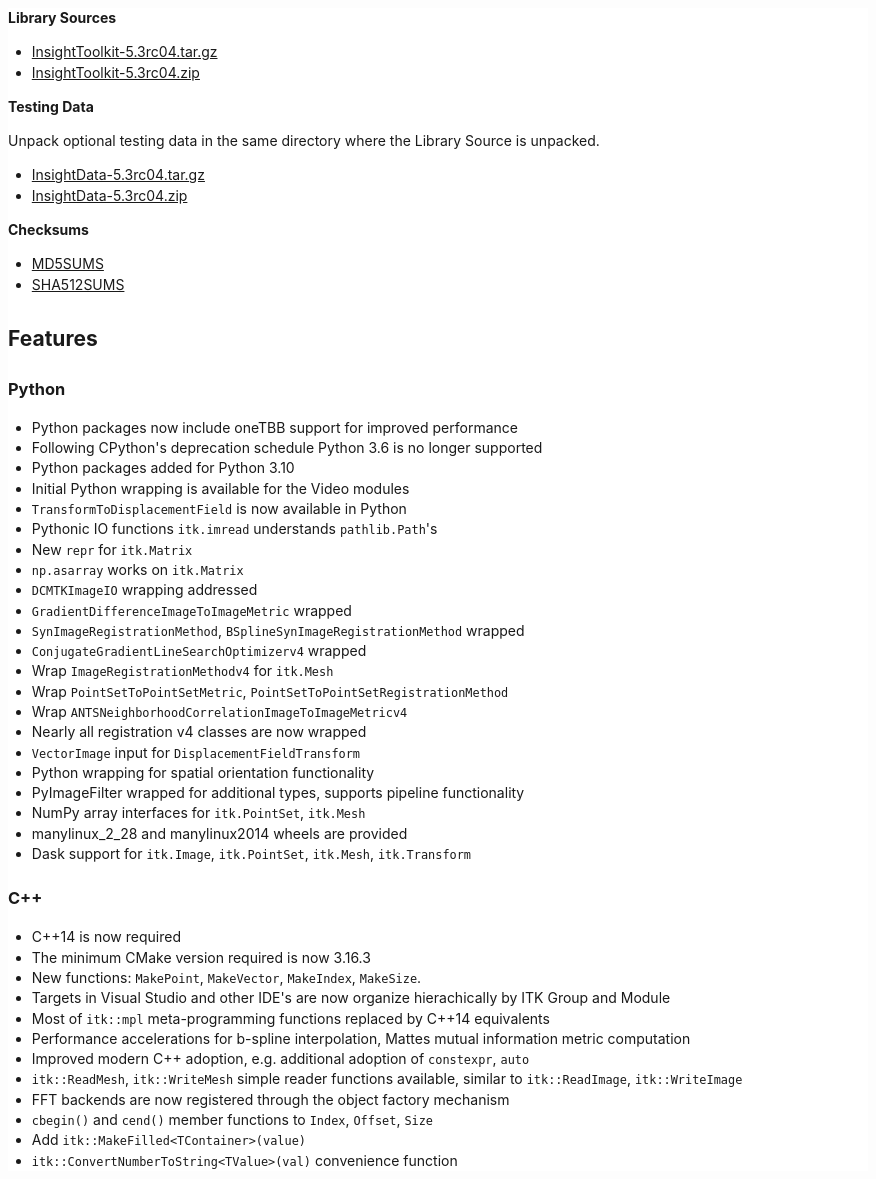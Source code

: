 **Library Sources**

- [InsightToolkit-5.3rc04.tar.gz](https://github.com/InsightSoftwareConsortium/ITK/releases/download/v5.3rc04/InsightToolkit-5.3rc04.tar.gz)
- [InsightToolkit-5.3rc04.zip](https://github.com/InsightSoftwareConsortium/ITK/releases/download/v5.3rc04/InsightToolkit-5.3rc04.zip)

**Testing Data**

Unpack optional testing data in the same directory where the Library Source is unpacked.

- [InsightData-5.3rc04.tar.gz](https://github.com/InsightSoftwareConsortium/ITK/releases/download/v5.3rc04/InsightData-5.3rc04.tar.gz)
- [InsightData-5.3rc04.zip](https://github.com/InsightSoftwareConsortium/ITK/releases/download/v5.3rc04/InsightData-5.3rc04.zip)

**Checksums**

- [MD5SUMS](https://github.com/InsightSoftwareConsortium/ITK/releases/download/v5.3rc04/MD5SUMS)
- [SHA512SUMS](https://github.com/InsightSoftwareConsortium/ITK/releases/download/v5.3rc04/SHA512SUMS)


Features
--------

### Python

- Python packages now include oneTBB support for improved performance
- Following CPython's deprecation schedule Python 3.6 is no longer supported
- Python packages added for Python 3.10
- Initial Python wrapping is available for the Video modules
- `TransformToDisplacementField` is now available in Python
- Pythonic IO functions `itk.imread` understands `pathlib.Path`'s
- New `repr` for `itk.Matrix`
- `np.asarray` works on `itk.Matrix`
- `DCMTKImageIO` wrapping addressed
- `GradientDifferenceImageToImageMetric` wrapped
- `SynImageRegistrationMethod`, `BSplineSynImageRegistrationMethod` wrapped
- `ConjugateGradientLineSearchOptimizerv4` wrapped
- Wrap `ImageRegistrationMethodv4` for `itk.Mesh`
- Wrap `PointSetToPointSetMetric`, `PointSetToPointSetRegistrationMethod`
- Wrap `ANTSNeighborhoodCorrelationImageToImageMetricv4`
- Nearly all registration v4 classes are now wrapped
- `VectorImage` input for `DisplacementFieldTransform`
- Python wrapping for spatial orientation functionality
- PyImageFilter wrapped for additional types, supports pipeline functionality
- NumPy array interfaces for `itk.PointSet`, `itk.Mesh`
- manylinux_2_28 and manylinux2014 wheels are provided
- Dask support for `itk.Image`, `itk.PointSet`, `itk.Mesh`, `itk.Transform`


### C++

- C++14 is now required
- The minimum CMake version required is now 3.16.3
- New functions: `MakePoint`, `MakeVector`, `MakeIndex`, `MakeSize`.
- Targets in Visual Studio and other IDE's are now organize hierachically by ITK Group and Module
- Most of `itk::mpl` meta-programming functions replaced by C++14 equivalents
- Performance accelerations for b-spline interpolation, Mattes mutual information metric computation
- Improved modern C++ adoption, e.g. additional adoption of `constexpr`, `auto`
- `itk::ReadMesh`, `itk::WriteMesh` simple reader functions available, similar to `itk::ReadImage`, `itk::WriteImage`
- FFT backends are now registered through the object factory mechanism
- `cbegin()` and `cend()` member functions to `Index`, `Offset`, `Size`
- Add `itk::MakeFilled<TContainer>(value)`
- `itk::ConvertNumberToString<TValue>(val)` convenience function
